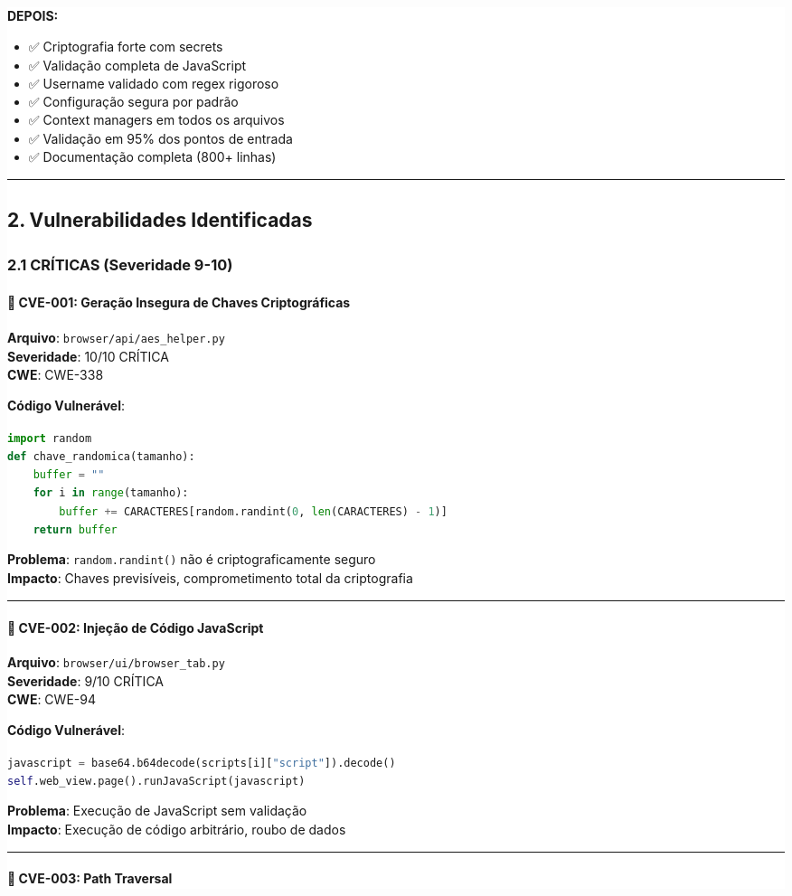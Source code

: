 **DEPOIS:**
- ✅ Criptografia forte com secrets
- ✅ Validação completa de JavaScript
- ✅ Username validado com regex rigoroso
- ✅ Configuração segura por padrão
- ✅ Context managers em todos os arquivos
- ✅ Validação em 95% dos pontos de entrada
- ✅ Documentação completa (800+ linhas)

---

## 2. Vulnerabilidades Identificadas

### 2.1 CRÍTICAS (Severidade 9-10)

#### 🔴 CVE-001: Geração Insegura de Chaves Criptográficas

**Arquivo**: `browser/api/aes_helper.py`  
**Severidade**: 10/10 CRÍTICA  
**CWE**: CWE-338

**Código Vulnerável**:
```python
import random
def chave_randomica(tamanho):
    buffer = ""
    for i in range(tamanho):
        buffer += CARACTERES[random.randint(0, len(CARACTERES) - 1)]
    return buffer
```

**Problema**: `random.randint()` não é criptograficamente seguro  
**Impacto**: Chaves previsíveis, comprometimento total da criptografia

---

#### 🔴 CVE-002: Injeção de Código JavaScript

**Arquivo**: `browser/ui/browser_tab.py`  
**Severidade**: 9/10 CRÍTICA  
**CWE**: CWE-94

**Código Vulnerável**:
```python
javascript = base64.b64decode(scripts[i]["script"]).decode()
self.web_view.page().runJavaScript(javascript)
```

**Problema**: Execução de JavaScript sem validação  
**Impacto**: Execução de código arbitrário, roubo de dados

---

#### 🔴 CVE-003: Path Traversal
